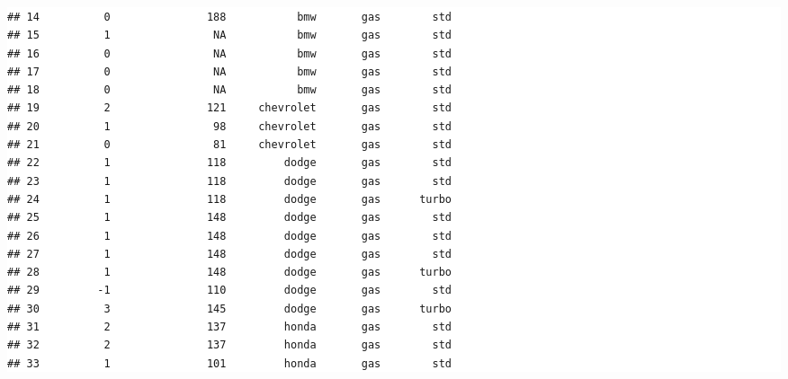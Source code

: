     ## 14          0               188           bmw       gas        std
    ## 15          1                NA           bmw       gas        std
    ## 16          0                NA           bmw       gas        std
    ## 17          0                NA           bmw       gas        std
    ## 18          0                NA           bmw       gas        std
    ## 19          2               121     chevrolet       gas        std
    ## 20          1                98     chevrolet       gas        std
    ## 21          0                81     chevrolet       gas        std
    ## 22          1               118         dodge       gas        std
    ## 23          1               118         dodge       gas        std
    ## 24          1               118         dodge       gas      turbo
    ## 25          1               148         dodge       gas        std
    ## 26          1               148         dodge       gas        std
    ## 27          1               148         dodge       gas        std
    ## 28          1               148         dodge       gas      turbo
    ## 29         -1               110         dodge       gas        std
    ## 30          3               145         dodge       gas      turbo
    ## 31          2               137         honda       gas        std
    ## 32          2               137         honda       gas        std
    ## 33          1               101         honda       gas        std